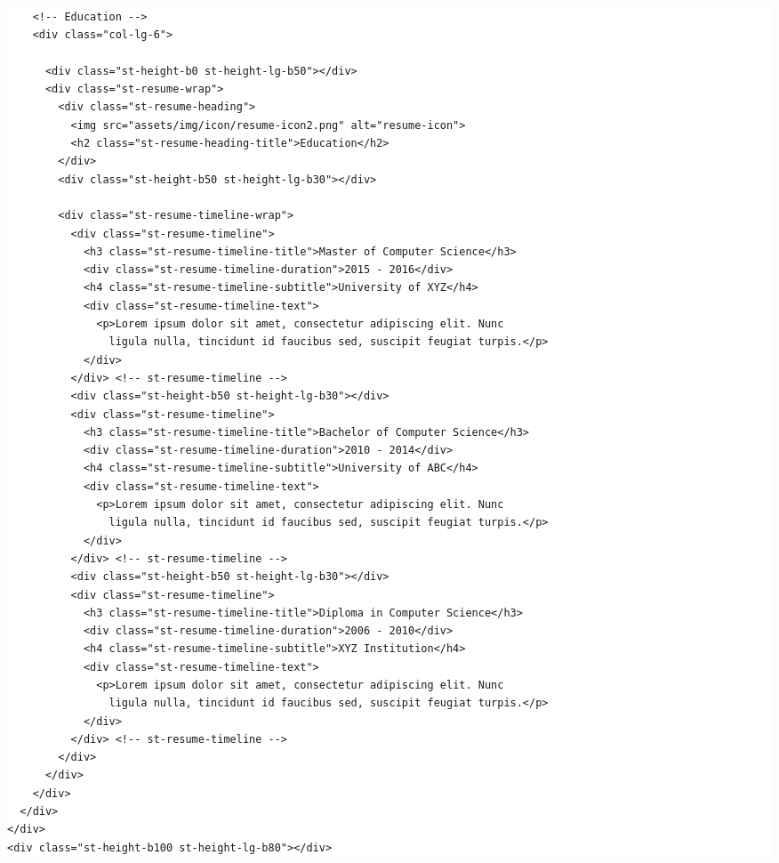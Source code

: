         <!-- Education -->
        <div class="col-lg-6">

          <div class="st-height-b0 st-height-lg-b50"></div>
          <div class="st-resume-wrap">
            <div class="st-resume-heading">
              <img src="assets/img/icon/resume-icon2.png" alt="resume-icon">
              <h2 class="st-resume-heading-title">Education</h2>
            </div>
            <div class="st-height-b50 st-height-lg-b30"></div>

            <div class="st-resume-timeline-wrap">
              <div class="st-resume-timeline">
                <h3 class="st-resume-timeline-title">Master of Computer Science</h3>
                <div class="st-resume-timeline-duration">2015 - 2016</div>
                <h4 class="st-resume-timeline-subtitle">University of XYZ</h4>
                <div class="st-resume-timeline-text">
                  <p>Lorem ipsum dolor sit amet, consectetur adipiscing elit. Nunc
                    ligula nulla, tincidunt id faucibus sed, suscipit feugiat turpis.</p>
                </div>
              </div> <!-- st-resume-timeline -->
              <div class="st-height-b50 st-height-lg-b30"></div>
              <div class="st-resume-timeline">
                <h3 class="st-resume-timeline-title">Bachelor of Computer Science</h3>
                <div class="st-resume-timeline-duration">2010 - 2014</div>
                <h4 class="st-resume-timeline-subtitle">University of ABC</h4>
                <div class="st-resume-timeline-text">
                  <p>Lorem ipsum dolor sit amet, consectetur adipiscing elit. Nunc
                    ligula nulla, tincidunt id faucibus sed, suscipit feugiat turpis.</p>
                </div>
              </div> <!-- st-resume-timeline -->
              <div class="st-height-b50 st-height-lg-b30"></div>
              <div class="st-resume-timeline">
                <h3 class="st-resume-timeline-title">Diploma in Computer Science</h3>
                <div class="st-resume-timeline-duration">2006 - 2010</div>
                <h4 class="st-resume-timeline-subtitle">XYZ Institution</h4>
                <div class="st-resume-timeline-text">
                  <p>Lorem ipsum dolor sit amet, consectetur adipiscing elit. Nunc
                    ligula nulla, tincidunt id faucibus sed, suscipit feugiat turpis.</p>
                </div>
              </div> <!-- st-resume-timeline -->
            </div>
          </div>
        </div>
      </div>
    </div>
    <div class="st-height-b100 st-height-lg-b80"></div>
  </section>
  

  